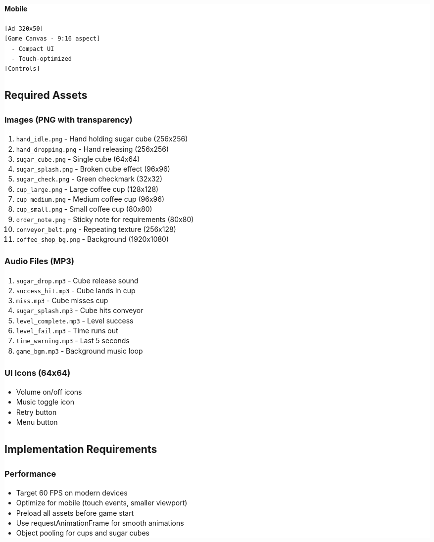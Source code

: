 #### Mobile
```
[Ad 320x50]
[Game Canvas - 9:16 aspect]
  - Compact UI
  - Touch-optimized
[Controls]
```

## Required Assets

### Images (PNG with transparency)
1. `hand_idle.png` - Hand holding sugar cube (256x256)
2. `hand_dropping.png` - Hand releasing (256x256)
3. `sugar_cube.png` - Single cube (64x64)
4. `sugar_splash.png` - Broken cube effect (96x96)
5. `sugar_check.png` - Green checkmark (32x32)
6. `cup_large.png` - Large coffee cup (128x128)
7. `cup_medium.png` - Medium coffee cup (96x96)
8. `cup_small.png` - Small coffee cup (80x80)
9. `order_note.png` - Sticky note for requirements (80x80)
10. `conveyor_belt.png` - Repeating texture (256x128)
11. `coffee_shop_bg.png` - Background (1920x1080)

### Audio Files (MP3)
1. `sugar_drop.mp3` - Cube release sound
2. `success_hit.mp3` - Cube lands in cup
3. `miss.mp3` - Cube misses cup
4. `sugar_splash.mp3` - Cube hits conveyor
5. `level_complete.mp3` - Level success
6. `level_fail.mp3` - Time runs out
7. `time_warning.mp3` - Last 5 seconds
8. `game_bgm.mp3` - Background music loop

### UI Icons (64x64)
- Volume on/off icons
- Music toggle icon
- Retry button
- Menu button

## Implementation Requirements

### Performance
- Target 60 FPS on modern devices
- Optimize for mobile (touch events, smaller viewport)
- Preload all assets before game start
- Use requestAnimationFrame for smooth animations
- Object pooling for cups and sugar cubes
